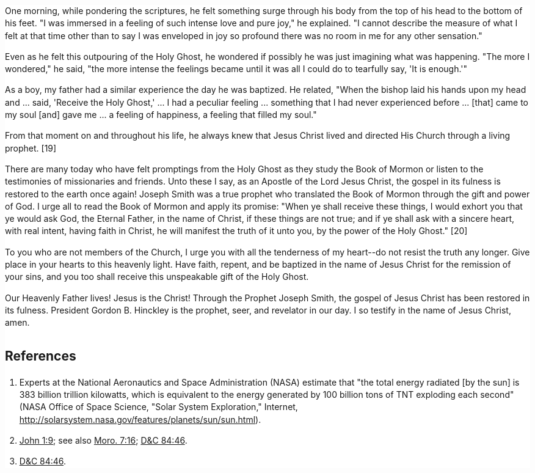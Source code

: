 One morning, while pondering the scriptures, he felt something surge through
his body from the top of his head to the bottom of his feet. "I was immersed
in a feeling of such intense love and pure joy," he explained. "I cannot
describe the measure of what I felt at that time other than to say I was
enveloped in joy so profound there was no room in me for any other sensation."

Even as he felt this outpouring of the Holy Ghost, he wondered if possibly he
was just imagining what was happening. "The more I wondered," he said, "the
more intense the feelings became until it was all I could do to tearfully say,
'It is enough.'"

As a boy, my father had a similar experience the day he was baptized. He
related, "When the bishop laid his hands upon my head and ... said, 'Receive the
Holy Ghost,' ... I had a peculiar feeling ... something that I had never
experienced before ... [that] came to my soul [and] gave me ... a feeling of
happiness, a feeling that filled my soul."

From that moment on and throughout his life, he always knew that Jesus Christ
lived and directed His Church through a living prophet. [19]

There are many today who have felt promptings from the Holy Ghost as they
study the Book of Mormon or listen to the testimonies of missionaries and
friends. Unto these I say, as an Apostle of the Lord Jesus Christ, the gospel
in its fulness is restored to the earth once again! Joseph Smith was a true
prophet who translated the Book of Mormon through the gift and power of God. I
urge all to read the Book of Mormon and apply its promise: "When ye shall
receive these things, I would exhort you that ye would ask God, the Eternal
Father, in the name of Christ, if these things are not true; and if ye shall
ask with a sincere heart, with real intent, having faith in Christ, he will
manifest the truth of it unto you, by the power of the Holy Ghost." [20]

To you who are not members of the Church, I urge you with all the tenderness
of my heart--do not resist the truth any longer. Give place in your hearts to
this heavenly light. Have faith, repent, and be baptized in the name of Jesus
Christ for the remission of your sins, and you too shall receive this
unspeakable gift of the Holy Ghost.

Our Heavenly Father lives! Jesus is the Christ! Through the Prophet Joseph
Smith, the gospel of Jesus Christ has been restored in its fulness. President
Gordon B. Hinckley is the prophet, seer, and revelator in our day. I so
testify in the name of Jesus Christ, amen.

## References

  1.  Experts at the National Aeronautics and Space Administration (NASA) estimate that "the total energy radiated [by the sun] is 383 billion trillion kilowatts, which is equivalent to the energy generated by 100 billion tons of TNT exploding each second" (NASA Office of Space Science, "Solar System Exploration," Internet, http://solarsystem.nasa.gov/features/planets/sun/sun.html).

  2.   [John 1:9](https://www.lds.org/scriptures/nt/john/1.9?lang=eng#8); see also [Moro. 7:16](https://www.lds.org/scriptures/bofm/moro/7.16?lang=eng#15); [D&amp;C 84:46](https://www.lds.org/scriptures/dc-testament/dc/84.46?lang=eng#45).

  3.   [D&amp;C 84:46](https://www.lds.org/scriptures/dc-testament/dc/84.46?lang=eng#45).
